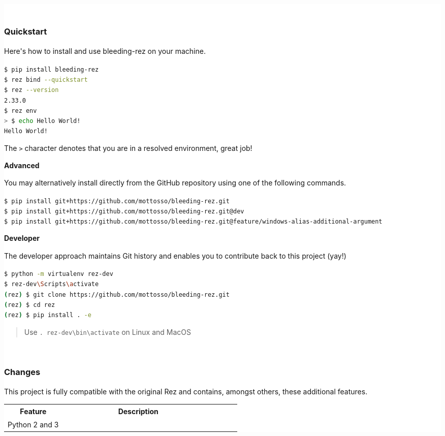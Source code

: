 <br>

### Quickstart

Here's how to install and use bleeding-rez on your machine.

```bash
$ pip install bleeding-rez
$ rez bind --quickstart
$ rez --version
2.33.0
$ rez env
> $ echo Hello World!
Hello World!
```

The `>` character denotes that you are in a resolved environment, great job!

**Advanced**

You may alternatively install directly from the GitHub repository using one of the following commands.

```bash
$ pip install git+https://github.com/mottosso/bleeding-rez.git
$ pip install git+https://github.com/mottosso/bleeding-rez.git@dev
$ pip install git+https://github.com/mottosso/bleeding-rez.git@feature/windows-alias-additional-argument
```

**Developer**

The developer approach maintains Git history and enables you to contribute back to this project (yay!)

```bash
$ python -m virtualenv rez-dev
$ rez-dev\Scripts\activate
(rez) $ git clone https://github.com/mottosso/bleeding-rez.git
(rez) $ cd rez
(rez) $ pip install . -e
```

> Use `. rez-dev\bin\activate` on Linux and MacOS

<br>

### Changes

This project is fully compatible with the original Rez and contains, amongst others, these additional features.

<table>
    <tr>
        <th width="25%">Feature</th>
        <th>Description</th>
        <th></th>
    </tr>
    <tr></tr>
    <tr>
        <td>Python 2 and 3</td>
        <td>
